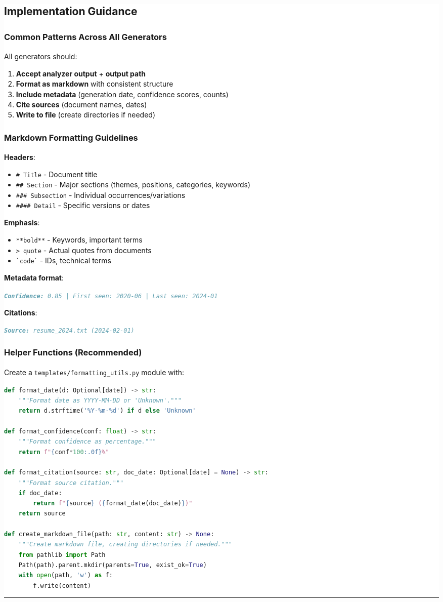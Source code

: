 
## Implementation Guidance

### Common Patterns Across All Generators

All generators should:

1. **Accept analyzer output** + **output path**
2. **Format as markdown** with consistent structure
3. **Include metadata** (generation date, confidence scores, counts)
4. **Cite sources** (document names, dates)
5. **Write to file** (create directories if needed)

### Markdown Formatting Guidelines

**Headers**:
- `# Title` - Document title
- `## Section` - Major sections (themes, positions, categories, keywords)
- `### Subsection` - Individual occurrences/variations
- `#### Detail` - Specific versions or dates

**Emphasis**:
- `**bold**` - Keywords, important terms
- `> quote` - Actual quotes from documents
- `` `code` `` - IDs, technical terms

**Metadata format**:
```markdown
Confidence: 0.85 | First seen: 2020-06 | Last seen: 2024-01
```

**Citations**:
```markdown
Source: resume_2024.txt (2024-02-01)
```

### Helper Functions (Recommended)

Create a `templates/formatting_utils.py` module with:

```python
def format_date(d: Optional[date]) -> str:
    """Format date as YYYY-MM-DD or 'Unknown'."""
    return d.strftime('%Y-%m-%d') if d else 'Unknown'

def format_confidence(conf: float) -> str:
    """Format confidence as percentage."""
    return f"{conf*100:.0f}%"

def format_citation(source: str, doc_date: Optional[date] = None) -> str:
    """Format source citation."""
    if doc_date:
        return f"{source} ({format_date(doc_date)})"
    return source

def create_markdown_file(path: str, content: str) -> None:
    """Create markdown file, creating directories if needed."""
    from pathlib import Path
    Path(path).parent.mkdir(parents=True, exist_ok=True)
    with open(path, 'w') as f:
        f.write(content)
```

---